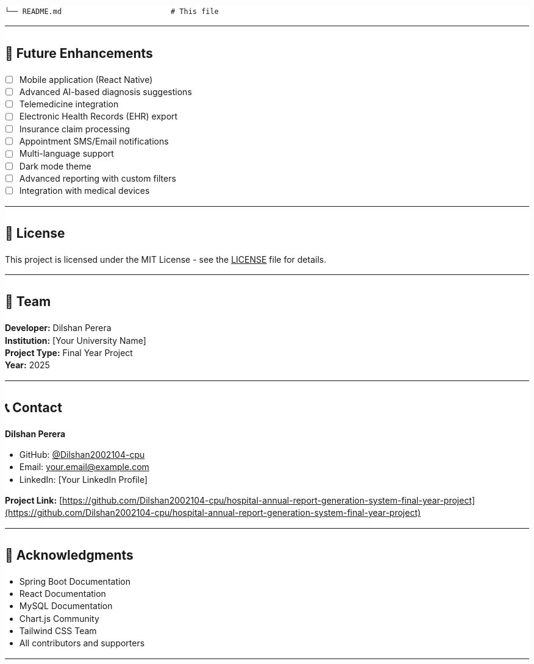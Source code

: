 ```
└── README.md                         # This file
```

---

## 🎯 Future Enhancements

- [ ] Mobile application (React Native)
- [ ] Advanced AI-based diagnosis suggestions
- [ ] Telemedicine integration
- [ ] Electronic Health Records (EHR) export
- [ ] Insurance claim processing
- [ ] Appointment SMS/Email notifications
- [ ] Multi-language support
- [ ] Dark mode theme
- [ ] Advanced reporting with custom filters
- [ ] Integration with medical devices

---

## 📄 License

This project is licensed under the MIT License - see the [LICENSE](LICENSE) file for details.

---

## 👥 Team

**Developer:** Dilshan Perera  
**Institution:** [Your University Name]  
**Project Type:** Final Year Project  
**Year:** 2025  

---

## 📞 Contact

**Dilshan Perera**
- GitHub: [@Dilshan2002104-cpu](https://github.com/Dilshan2002104-cpu)
- Email: your.email@example.com
- LinkedIn: [Your LinkedIn Profile]

**Project Link:** [https://github.com/Dilshan2002104-cpu/hospital-annual-report-generation-system-final-year-project](https://github.com/Dilshan2002104-cpu/hospital-annual-report-generation-system-final-year-project)

---

## 🙏 Acknowledgments

- Spring Boot Documentation
- React Documentation
- MySQL Documentation
- Chart.js Community
- Tailwind CSS Team
- All contributors and supporters

---